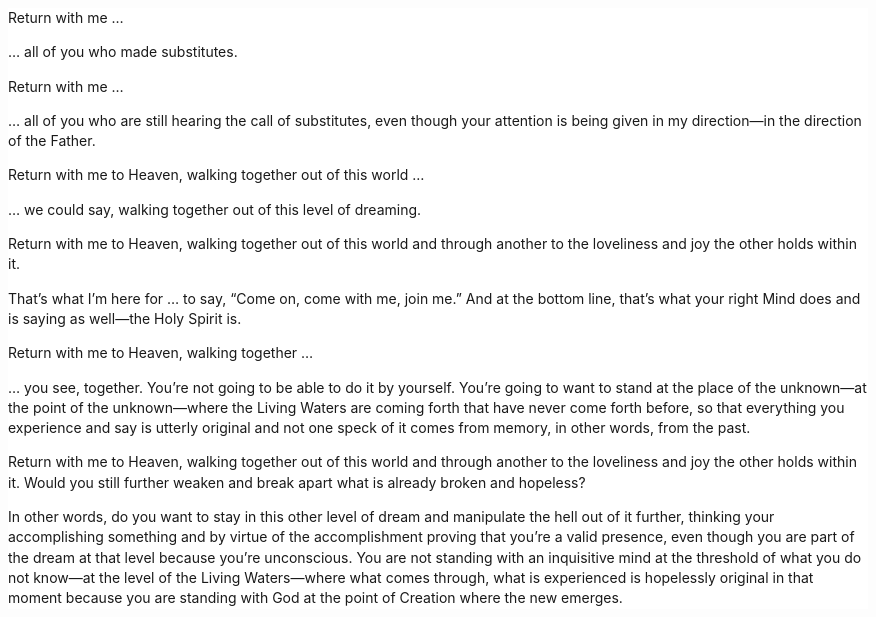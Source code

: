 <div markdown="1" class="well book">
Return with me &hellip;
</div>

&hellip; all of you who made substitutes.

<div markdown="1" class="well book">
Return with me &hellip;
</div>

&hellip; all of you who are still hearing the call of substitutes, even
though your attention is being given in my direction&mdash;in the
direction of the Father.

<div markdown="1" class="well book">
Return with me to Heaven, walking together out of this world &hellip;
</div>

&hellip; we could say, walking together out of this level of dreaming.

<div markdown="1" class="well book">
Return with me to Heaven, walking together out of this world and through
another to the loveliness and joy the other holds within it.
</div>

That&rsquo;s what I&rsquo;m here for &hellip; to say, &ldquo;Come on,
come with me, join me.&rdquo; And at the bottom line, that&rsquo;s what
your right Mind does and is saying as well&mdash;the Holy Spirit is.

<div markdown="1" class="well book">
Return with me to Heaven, walking together &hellip;
</div>

&hellip; you see, together. You&rsquo;re not going to be able to do it
by yourself. You&rsquo;re going to want to stand at the place of the
unknown&mdash;at the point of the unknown&mdash;where the Living Waters
are coming forth that have never come forth before, so that everything
you experience and say is utterly original and not one speck of it comes
from memory, in other words, from the past.

<div markdown="1" class="well book">
Return with me to Heaven, walking together out of this world and through
another to the loveliness and joy the other holds within it. Would you
still further weaken and break apart what is already broken and
hopeless?
</div>

In other words, do you want to stay in this other level of dream and
manipulate the hell out of it further, thinking your accomplishing
something and by virtue of the accomplishment proving that you&rsquo;re
a valid presence, even though you are part of the dream at that level
because you&rsquo;re unconscious. You are not standing with an
inquisitive mind at the threshold of what you do not know&mdash;at the
level of the Living Waters&mdash;where what comes through, what is
experienced is hopelessly original in that moment because you are
standing with God at the point of Creation where the new emerges.
